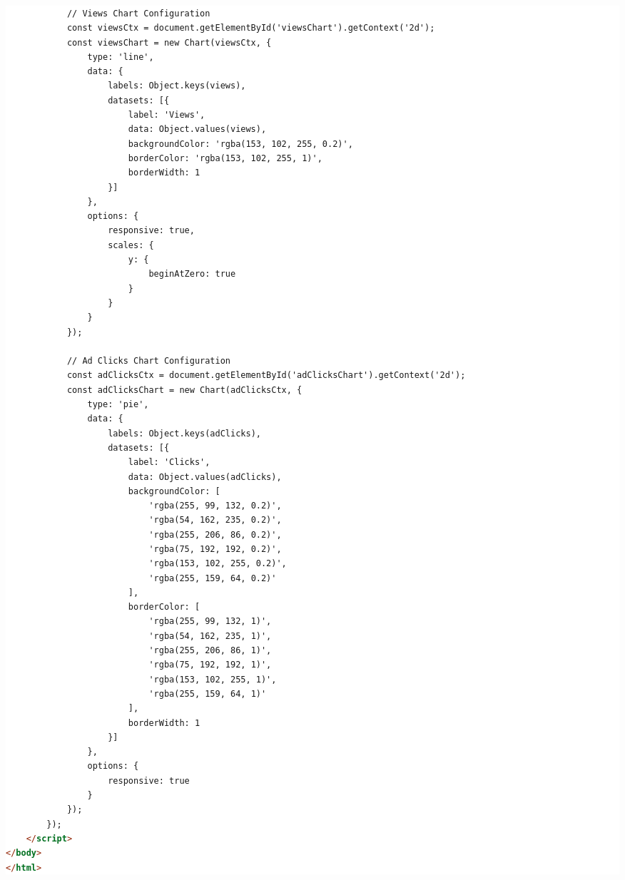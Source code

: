 ```html
            // Views Chart Configuration
            const viewsCtx = document.getElementById('viewsChart').getContext('2d');
            const viewsChart = new Chart(viewsCtx, {
                type: 'line',
                data: {
                    labels: Object.keys(views),
                    datasets: [{
                        label: 'Views',
                        data: Object.values(views),
                        backgroundColor: 'rgba(153, 102, 255, 0.2)',
                        borderColor: 'rgba(153, 102, 255, 1)',
                        borderWidth: 1
                    }]
                },
                options: {
                    responsive: true,
                    scales: {
                        y: {
                            beginAtZero: true
                        }
                    }
                }
            });

            // Ad Clicks Chart Configuration
            const adClicksCtx = document.getElementById('adClicksChart').getContext('2d');
            const adClicksChart = new Chart(adClicksCtx, {
                type: 'pie',
                data: {
                    labels: Object.keys(adClicks),
                    datasets: [{
                        label: 'Clicks',
                        data: Object.values(adClicks),
                        backgroundColor: [
                            'rgba(255, 99, 132, 0.2)',
                            'rgba(54, 162, 235, 0.2)',
                            'rgba(255, 206, 86, 0.2)',
                            'rgba(75, 192, 192, 0.2)',
                            'rgba(153, 102, 255, 0.2)',
                            'rgba(255, 159, 64, 0.2)'
                        ],
                        borderColor: [
                            'rgba(255, 99, 132, 1)',
                            'rgba(54, 162, 235, 1)',
                            'rgba(255, 206, 86, 1)',
                            'rgba(75, 192, 192, 1)',
                            'rgba(153, 102, 255, 1)',
                            'rgba(255, 159, 64, 1)'
                        ],
                        borderWidth: 1
                    }]
                },
                options: {
                    responsive: true
                }
            });
        });
    </script>
</body>
</html>
```
